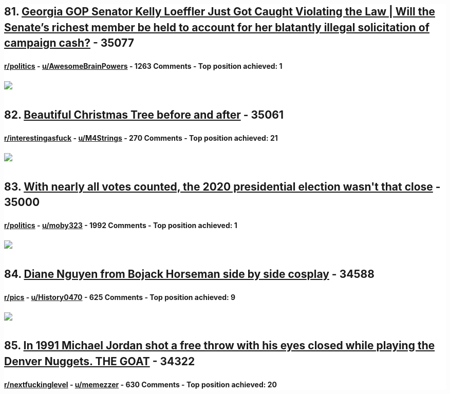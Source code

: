 ## 81. [Georgia GOP Senator Kelly Loeffler Just Got Caught Violating the Law | Will the Senate’s richest member be held to account for her blatantly illegal solicitation of campaign cash?](http://reddit.com/r/politics/comments/jznsvu/georgia_gop_senator_kelly_loeffler_just_got/) - 35077
#### [r/politics](http://reddit.com/r/politics) - [u/AwesomeBrainPowers](http://reddit.com/u/AwesomeBrainPowers) - 1263 Comments - Top position achieved: 1

<a href="https://www.thenation.com/article/politics/kelly-loeffler-election-violation/"><img src="https://b.thumbs.redditmedia.com/a7E7Ul9i7VcJstUMO8arkamXLOKjEhHek8M8kZtY0ug.jpg"></img></a>

## 82. [Beautiful Christmas Tree before and after](http://reddit.com/r/interestingasfuck/comments/jzhdys/beautiful_christmas_tree_before_and_after/) - 35061
#### [r/interestingasfuck](http://reddit.com/r/interestingasfuck) - [u/M4Strings](http://reddit.com/u/M4Strings) - 270 Comments - Top position achieved: 21

<a href="https://i.redd.it/xay6td90pz061.jpg"><img src="https://b.thumbs.redditmedia.com/aLrmdgha6b2M7ehCJJPYAsBET8lgadCFfrsBUllii8M.jpg"></img></a>

## 83. [With nearly all votes counted, the 2020 presidential election wasn't that close](http://reddit.com/r/politics/comments/jzi4ou/with_nearly_all_votes_counted_the_2020/) - 35000
#### [r/politics](http://reddit.com/r/politics) - [u/moby323](http://reddit.com/u/moby323) - 1992 Comments - Top position achieved: 1

<a href="https://www.nbcnews.com/politics/meet-the-press/nearly-all-votes-counted-2020-presidential-election-wasn-t-close-n1248608"><img src="https://b.thumbs.redditmedia.com/2t3mmf3fKKtvPYpmi9IsUpb5Lz5yu7SQ32RC9Y3z0pg.jpg"></img></a>

## 84. [Diane Nguyen from Bojack Horseman side by side cosplay](http://reddit.com/r/pics/comments/jzirrq/diane_nguyen_from_bojack_horseman_side_by_side/) - 34588
#### [r/pics](http://reddit.com/r/pics) - [u/History0470](http://reddit.com/u/History0470) - 625 Comments - Top position achieved: 9

<a href="https://i.redd.it/e9h2w39m40161.jpg"><img src="https://a.thumbs.redditmedia.com/IJ5-lXfUO_z9Jaxvs2Sz9rlLptYYXaU1-oeJckQsTx0.jpg"></img></a>

## 85. [In 1991 Michael Jordan shot a free throw with his eyes closed while playing the Denver Nuggets. THE GOAT](http://reddit.com/r/nextfuckinglevel/comments/jzsjyp/in_1991_michael_jordan_shot_a_free_throw_with_his/) - 34322
#### [r/nextfuckinglevel](http://reddit.com/r/nextfuckinglevel) - [u/memezzer](http://reddit.com/u/memezzer) - 630 Comments - Top position achieved: 20
